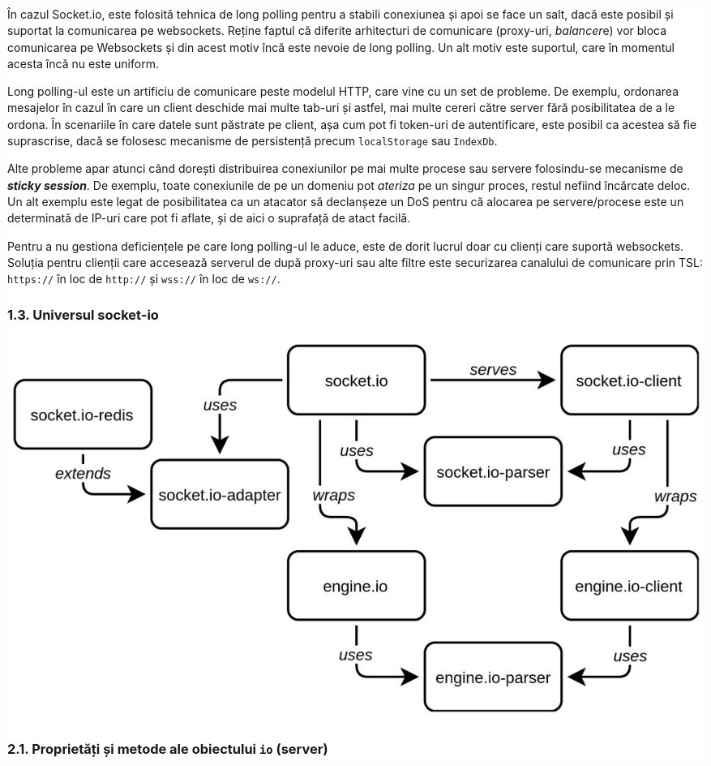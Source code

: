 În cazul Socket.io, este folosită tehnica de long polling pentru a stabili conexiunea și apoi se face un salt, dacă este posibil și suportat la comunicarea pe websockets. Reține faptul că diferite arhitecturi de comunicare (proxy-uri, *balancer*e) vor bloca comunicarea pe Websockets și din acest motiv încă este nevoie de long polling. Un alt motiv este suportul, care în momentul acesta încă nu este uniform.

Long polling-ul este un artificiu de comunicare peste modelul HTTP, care vine cu un set de probleme. De exemplu, ordonarea mesajelor în cazul în care un client deschide mai multe tab-uri și astfel, mai multe cereri către server fără posibilitatea de a le ordona. În scenariile în care datele sunt păstrate pe client, așa cum pot fi token-uri de autentificare, este posibil ca acestea să fie suprascrise, dacă se folosesc mecanisme de persistență precum `localStorage` sau `IndexDb`.

Alte probleme apar atunci când dorești distribuirea conexiunilor pe mai multe procese sau servere folosindu-se mecanisme de ***sticky session***. De exemplu, toate conexiunile de pe un domeniu pot *ateriza* pe un singur proces, restul nefiind încărcate deloc. Un alt exemplu este legat de posibilitatea ca un atacator să declanșeze un DoS pentru că alocarea pe servere/procese este un determinată de IP-uri care pot fi aflate, și de aici o suprafață de atact facilă.

Pentru a nu gestiona deficiențele pe care long polling-ul le aduce, este de dorit lucrul doar cu clienți care suportă websockets. Soluția pentru clienții care accesează serverul de după proxy-uri sau alte filtre este securizarea canalului de comunicare prin TSL: `https://` în loc de `http://` și `wss://` în loc de `ws://`.

### 1.3. Universul socket-io

![Socket.io dependency graph](dependencies.jpg "Universul socket-io")

### 2.1. Proprietăți și metode ale obiectului `io` (server)
